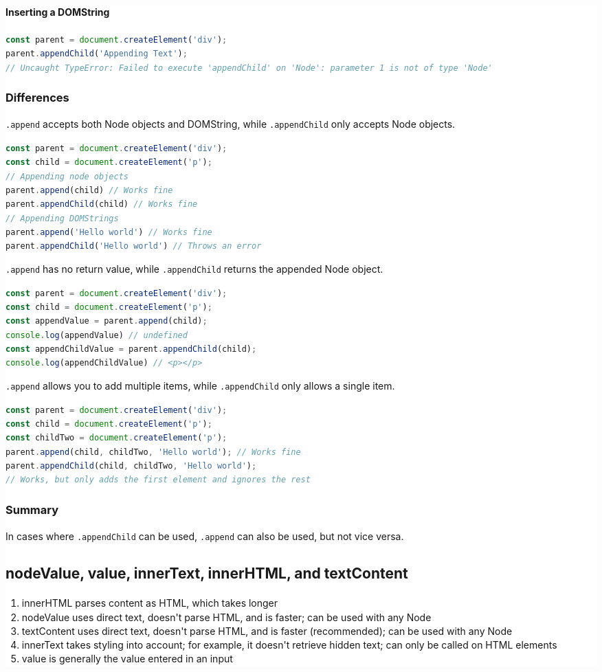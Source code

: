 #### Inserting a DOMString

```js
const parent = document.createElement('div');
parent.appendChild('Appending Text');
// Uncaught TypeError: Failed to execute 'appendChild' on 'Node': parameter 1 is not of type 'Node'
```

### Differences

`.append` accepts both Node objects and DOMString, while `.appendChild` only accepts Node objects.

```js
const parent = document.createElement('div');
const child = document.createElement('p');
// Appending node objects
parent.append(child) // Works fine
parent.appendChild(child) // Works fine
// Appending DOMStrings
parent.append('Hello world') // Works fine
parent.appendChild('Hello world') // Throws an error
```

`.append` has no return value, while `.appendChild` returns the appended Node object.

```js
const parent = document.createElement('div');
const child = document.createElement('p');
const appendValue = parent.append(child);
console.log(appendValue) // undefined
const appendChildValue = parent.appendChild(child);
console.log(appendChildValue) // <p></p>
```

`.append` allows you to add multiple items, while `.appendChild` only allows a single item.

```js
const parent = document.createElement('div');
const child = document.createElement('p');
const childTwo = document.createElement('p');
parent.append(child, childTwo, 'Hello world'); // Works fine
parent.appendChild(child, childTwo, 'Hello world');
// Works, but only adds the first element and ignores the rest
```

### Summary

In cases where `.appendChild` can be used, `.append` can also be used, but not vice versa.

## nodeValue, value, innerText, innerHTML, and textContent

1. innerHTML parses content as HTML, which takes longer
2. nodeValue uses direct text, doesn't parse HTML, and is faster; can be used with any Node
3. textContent uses direct text, doesn't parse HTML, and is faster (recommended); can be used with any Node
4. innerText takes styling into account; for example, it doesn't retrieve hidden text; can only be called on HTML elements
5. value is generally the value entered in an input
